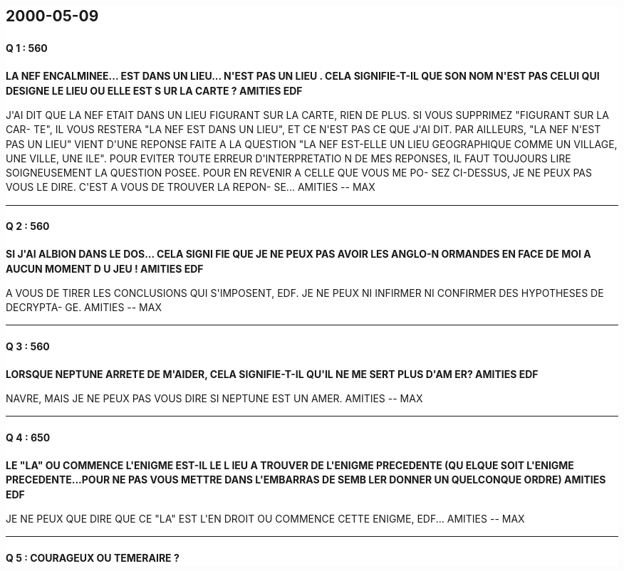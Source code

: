 ## 2000-05-09

#### Q 1 : 560

**LA NEF ENCALMINEE... EST DANS UN LIEU...  N'EST PAS UN
 LIEU . CELA SIGNIFIE-T-IL QUE SON NOM N'EST PAS  CELUI QUI DESIGNE LE
LIEU OU ELLE EST S UR LA CARTE ? AMITIES EDF**

J'AI DIT QUE LA NEF ETAIT DANS UN LIEU  FIGURANT SUR
LA CARTE, RIEN DE PLUS. SI VOUS SUPPRIMEZ "FIGURANT SUR LA CAR- TE", IL
VOUS RESTERA "LA NEF EST DANS UN LIEU", ET CE N'EST PAS CE QUE J'AI DIT.
 PAR AILLEURS, "LA NEF N'EST PAS UN LIEU" VIENT D'UNE REPONSE FAITE A LA
 QUESTION "LA NEF EST-ELLE UN LIEU GEOGRAPHIQUE
COMME UN VILLAGE, UNE VILLE, UNE ILE". POUR EVITER TOUTE ERREUR
D'INTERPRETATIO N DE MES REPONSES, IL FAUT TOUJOURS LIRE SOIGNEUSEMENT
LA QUESTION POSEE. POUR EN REVENIR A CELLE QUE VOUS ME PO- SEZ
CI-DESSUS, JE NE PEUX PAS VOUS LE  DIRE. C'EST A VOUS DE TROUVER LA
REPON- SE... AMITIES -- MAX

---

#### Q 2 : 560

**SI J'AI ALBION DANS LE DOS... CELA SIGNI FIE QUE JE NE
 PEUX PAS AVOIR LES ANGLO-N ORMANDES EN FACE DE MOI A AUCUN MOMENT D U
JEU ! AMITIES  EDF**

A VOUS DE TIRER LES CONCLUSIONS QUI S'IMPOSENT, EDF.
JE NE PEUX NI INFIRMER NI CONFIRMER DES HYPOTHESES DE DECRYPTA- GE.
AMITIES -- MAX

---

#### Q 3 : 560

**LORSQUE NEPTUNE ARRETE DE M'AIDER, CELA  SIGNIFIE-T-IL QU'IL NE ME SERT PLUS D'AM ER? AMITIES EDF**

NAVRE, MAIS JE NE PEUX PAS VOUS DIRE SI NEPTUNE EST UN AMER. AMITIES -- MAX

---

#### Q 4 : 650

**LE "LA" OU COMMENCE L'ENIGME EST-IL LE L IEU A TROUVER
 DE L'ENIGME PRECEDENTE (QU ELQUE SOIT L'ENIGME PRECEDENTE...POUR NE
PAS VOUS METTRE DANS L'EMBARRAS DE SEMB LER DONNER UN QUELCONQUE ORDRE)
AMITIES EDF**

JE NE PEUX QUE DIRE QUE CE "LA" EST L'EN DROIT OU COMMENCE CETTE ENIGME, EDF... AMITIES -- MAX

---

#### Q 5 : COURAGEUX OU TEMERAIRE ?
